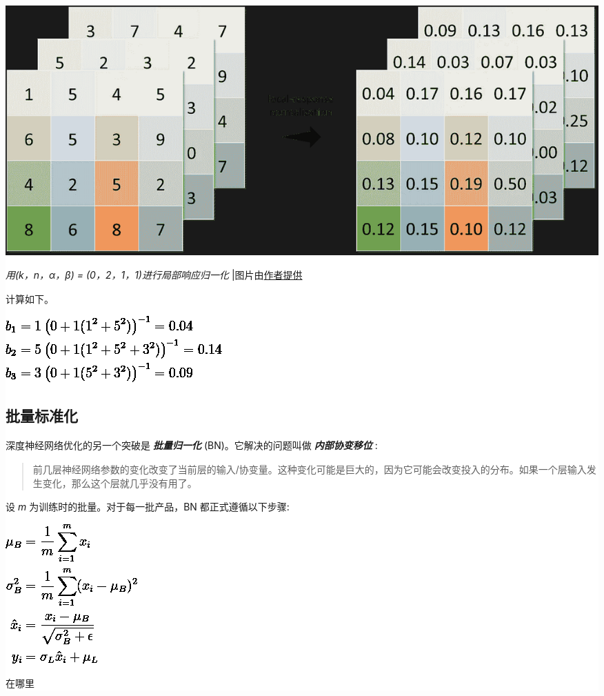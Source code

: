 ![](img/bab5b3aba70fabf3b4208ba53536851d.png)

*用(k，n，α，β) = (0，2，1，1)进行局部响应归一化* |图片由[作者提供](http://dwiuzila.medium.com/membership)

计算如下。

![](img/e814c0640e494ba69077bc86a6f7bc0c.png)

## 批量标准化

深度神经网络优化的另一个突破是 ***批量归一化*** (BN)。它解决的问题叫做 ***内部协变移位*** :

> 前几层神经网络参数的变化改变了当前层的输入/协变量。这种变化可能是巨大的，因为它可能会改变投入的分布。如果一个层输入发生变化，那么这个层就几乎没有用了。

设 *m* 为训练时的批量。对于每一批产品，BN 都正式遵循以下步骤:

![](img/e8fc8ba49c23b5e04f01afab856573c6.png)

在哪里
